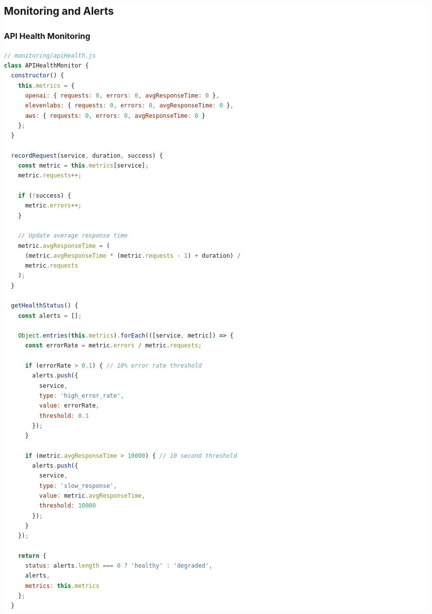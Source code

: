 ```javascript
```

## Monitoring and Alerts

### API Health Monitoring
```javascript
// monitoring/apiHealth.js
class APIHealthMonitor {
  constructor() {
    this.metrics = {
      openai: { requests: 0, errors: 0, avgResponseTime: 0 },
      elevenlabs: { requests: 0, errors: 0, avgResponseTime: 0 },
      aws: { requests: 0, errors: 0, avgResponseTime: 0 }
    };
  }

  recordRequest(service, duration, success) {
    const metric = this.metrics[service];
    metric.requests++;
    
    if (!success) {
      metric.errors++;
    }
    
    // Update average response time
    metric.avgResponseTime = (
      (metric.avgResponseTime * (metric.requests - 1) + duration) / 
      metric.requests
    );
  }

  getHealthStatus() {
    const alerts = [];
    
    Object.entries(this.metrics).forEach(([service, metric]) => {
      const errorRate = metric.errors / metric.requests;
      
      if (errorRate > 0.1) { // 10% error rate threshold
        alerts.push({
          service,
          type: 'high_error_rate',
          value: errorRate,
          threshold: 0.1
        });
      }
      
      if (metric.avgResponseTime > 10000) { // 10 second threshold
        alerts.push({
          service,
          type: 'slow_response',
          value: metric.avgResponseTime,
          threshold: 10000
        });
      }
    });
    
    return {
      status: alerts.length === 0 ? 'healthy' : 'degraded',
      alerts,
      metrics: this.metrics
    };
  }
```